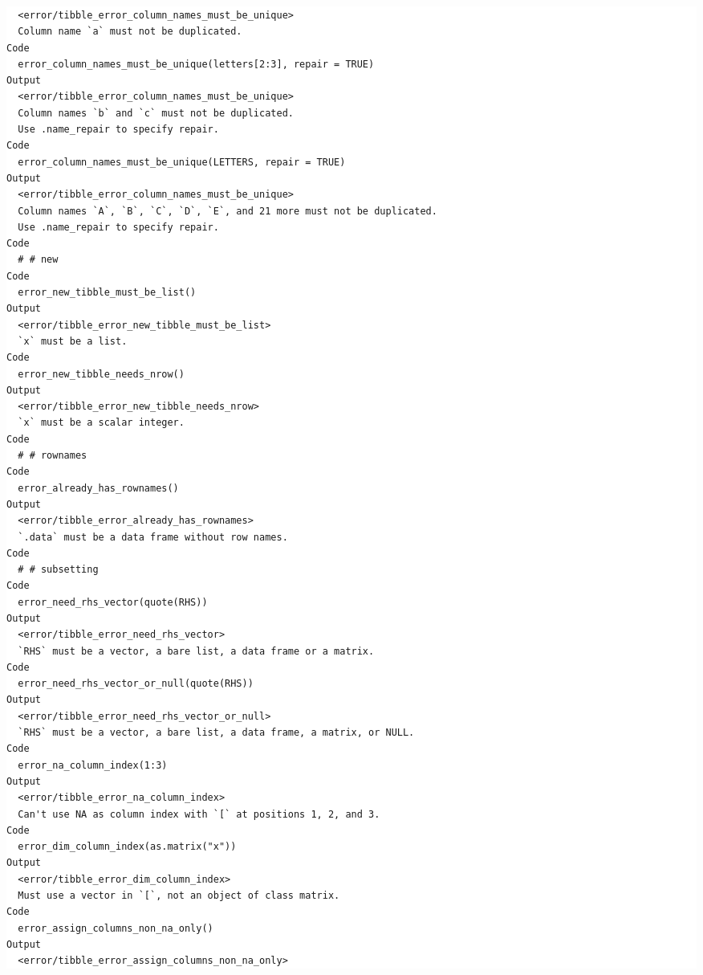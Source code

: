       <error/tibble_error_column_names_must_be_unique>
      Column name `a` must not be duplicated.
    Code
      error_column_names_must_be_unique(letters[2:3], repair = TRUE)
    Output
      <error/tibble_error_column_names_must_be_unique>
      Column names `b` and `c` must not be duplicated.
      Use .name_repair to specify repair.
    Code
      error_column_names_must_be_unique(LETTERS, repair = TRUE)
    Output
      <error/tibble_error_column_names_must_be_unique>
      Column names `A`, `B`, `C`, `D`, `E`, and 21 more must not be duplicated.
      Use .name_repair to specify repair.
    Code
      # # new
    Code
      error_new_tibble_must_be_list()
    Output
      <error/tibble_error_new_tibble_must_be_list>
      `x` must be a list.
    Code
      error_new_tibble_needs_nrow()
    Output
      <error/tibble_error_new_tibble_needs_nrow>
      `x` must be a scalar integer.
    Code
      # # rownames
    Code
      error_already_has_rownames()
    Output
      <error/tibble_error_already_has_rownames>
      `.data` must be a data frame without row names.
    Code
      # # subsetting
    Code
      error_need_rhs_vector(quote(RHS))
    Output
      <error/tibble_error_need_rhs_vector>
      `RHS` must be a vector, a bare list, a data frame or a matrix.
    Code
      error_need_rhs_vector_or_null(quote(RHS))
    Output
      <error/tibble_error_need_rhs_vector_or_null>
      `RHS` must be a vector, a bare list, a data frame, a matrix, or NULL.
    Code
      error_na_column_index(1:3)
    Output
      <error/tibble_error_na_column_index>
      Can't use NA as column index with `[` at positions 1, 2, and 3.
    Code
      error_dim_column_index(as.matrix("x"))
    Output
      <error/tibble_error_dim_column_index>
      Must use a vector in `[`, not an object of class matrix.
    Code
      error_assign_columns_non_na_only()
    Output
      <error/tibble_error_assign_columns_non_na_only>